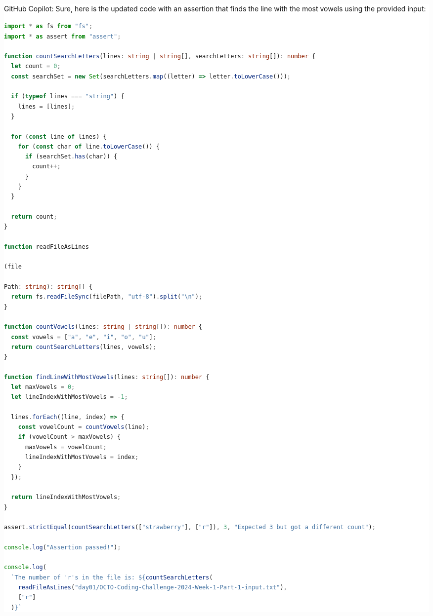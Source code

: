 GitHub Copilot: Sure, here is the updated code with an assertion that finds the line with the most vowels using the provided input:

```typescript
import * as fs from "fs";
import * as assert from "assert";

function countSearchLetters(lines: string | string[], searchLetters: string[]): number {
  let count = 0;
  const searchSet = new Set(searchLetters.map((letter) => letter.toLowerCase()));

  if (typeof lines === "string") {
    lines = [lines];
  }

  for (const line of lines) {
    for (const char of line.toLowerCase()) {
      if (searchSet.has(char)) {
        count++;
      }
    }
  }

  return count;
}

function readFileAsLines

(file

Path: string): string[] {
  return fs.readFileSync(filePath, "utf-8").split("\n");
}

function countVowels(lines: string | string[]): number {
  const vowels = ["a", "e", "i", "o", "u"];
  return countSearchLetters(lines, vowels);
}

function findLineWithMostVowels(lines: string[]): number {
  let maxVowels = 0;
  let lineIndexWithMostVowels = -1;

  lines.forEach((line, index) => {
    const vowelCount = countVowels(line);
    if (vowelCount > maxVowels) {
      maxVowels = vowelCount;
      lineIndexWithMostVowels = index;
    }
  });

  return lineIndexWithMostVowels;
}

assert.strictEqual(countSearchLetters(["strawberry"], ["r"]), 3, "Expected 3 but got a different count");

console.log("Assertion passed!");

console.log(
  `The number of 'r's in the file is: ${countSearchLetters(
    readFileAsLines("day01/OCTO-Coding-Challenge-2024-Week-1-Part-1-input.txt"),
    ["r"]
  )}`
```